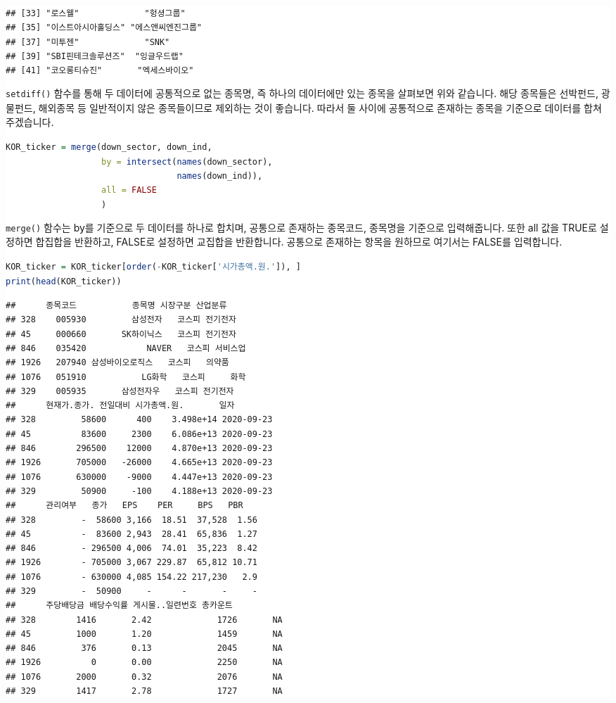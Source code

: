 ```
## [33] "로스웰"             "헝셩그룹"          
## [35] "이스트아시아홀딩스" "에스앤씨엔진그룹"  
## [37] "미투젠"             "SNK"               
## [39] "SBI핀테크솔루션즈"  "잉글우드랩"        
## [41] "코오롱티슈진"       "엑세스바이오"
```

`setdiff()` 함수를 통해 두 데이터에 공통적으로 없는 종목명, 즉 하나의 데이터에만 있는 종목을 살펴보면 위와 같습니다. 해당 종목들은 선박펀드, 광물펀드, 해외종목 등 일반적이지 않은 종목들이므로 제외하는 것이 좋습니다. 따라서 둘 사이에 공통적으로 존재하는 종목을 기준으로 데이터를 합쳐주겠습니다.


```r
KOR_ticker = merge(down_sector, down_ind,
                   by = intersect(names(down_sector),
                                  names(down_ind)),
                   all = FALSE
                   )
```

`merge()` 함수는 by를 기준으로 두 데이터를 하나로 합치며, 공통으로 존재하는 종목코드, 종목명을 기준으로 입력해줍니다. 또한 all 값을 TRUE로 설정하면 합집합을 반환하고, FALSE로 설정하면 교집합을 반환합니다. 공통으로 존재하는 항목을 원하므로 여기서는 FALSE를 입력합니다.


```r
KOR_ticker = KOR_ticker[order(-KOR_ticker['시가총액.원.']), ]
print(head(KOR_ticker))
```

```
##      종목코드           종목명 시장구분 산업분류
## 328    005930         삼성전자   코스피 전기전자
## 45     000660       SK하이닉스   코스피 전기전자
## 846    035420            NAVER   코스피 서비스업
## 1926   207940 삼성바이오로직스   코스피   의약품
## 1076   051910           LG화학   코스피     화학
## 329    005935       삼성전자우   코스피 전기전자
##      현재가.종가. 전일대비 시가총액.원.       일자
## 328         58600      400    3.498e+14 2020-09-23
## 45          83600     2300    6.086e+13 2020-09-23
## 846        296500    12000    4.870e+13 2020-09-23
## 1926       705000   -26000    4.665e+13 2020-09-23
## 1076       630000    -9000    4.447e+13 2020-09-23
## 329         50900     -100    4.188e+13 2020-09-23
##      관리여부   종가   EPS    PER     BPS   PBR
## 328         -  58600 3,166  18.51  37,528  1.56
## 45          -  83600 2,943  28.41  65,836  1.27
## 846         - 296500 4,006  74.01  35,223  8.42
## 1926        - 705000 3,067 229.87  65,812 10.71
## 1076        - 630000 4,085 154.22 217,230   2.9
## 329         -  50900     -      -       -     -
##      주당배당금 배당수익률 게시물..일련번호 총카운트
## 328        1416       2.42             1726       NA
## 45         1000       1.20             1459       NA
## 846         376       0.13             2045       NA
## 1926          0       0.00             2250       NA
## 1076       2000       0.32             2076       NA
## 329        1417       2.78             1727       NA
```
